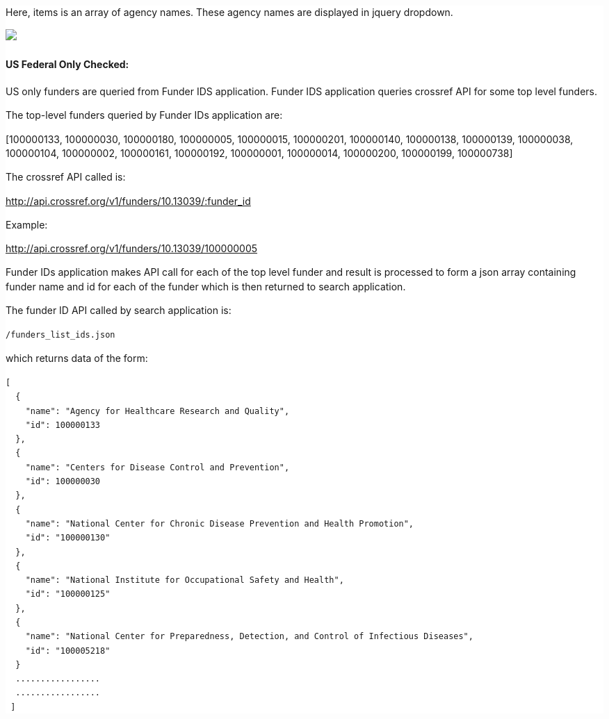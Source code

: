 Here, items is an array of agency names. These agency names are displayed in jquery dropdown.

![](https://dl-web.dropbox.com/get/Chorus/search_ajax.png?_subject_uid=294139901&w=AADY7Y-r2D310IVBqRbsdVYl-IywBM93HgTDiJHIvyEdNQ)

#### US Federal Only Checked:

US only funders are queried from Funder IDS application. Funder IDS application queries crossref API for some top level funders. 

The top-level funders queried by Funder IDs application are:

[100000133, 100000030, 100000180, 100000005, 100000015, 100000201, 100000140, 100000138, 100000139, 100000038, 100000104, 100000002, 100000161, 100000192, 100000001, 100000014, 100000200, 100000199, 100000738]

The crossref API called is:

http://api.crossref.org/v1/funders/10.13039/:funder_id

Example:

http://api.crossref.org/v1/funders/10.13039/100000005

Funder IDs application makes API call for each of the top level funder and result is processed to form a json array containing funder name and id for each of the funder which is then returned to search application.

The funder ID API called by search application is:

`/funders_list_ids.json`

which returns data of the form:

```
[
  {
    "name": "Agency for Healthcare Research and Quality",
    "id": 100000133
  },
  {
    "name": "Centers for Disease Control and Prevention",
    "id": 100000030
  },
  {
    "name": "National Center for Chronic Disease Prevention and Health Promotion",
    "id": "100000130"
  },
  {
    "name": "National Institute for Occupational Safety and Health",
    "id": "100000125"
  },
  {
    "name": "National Center for Preparedness, Detection, and Control of Infectious Diseases",
    "id": "100005218"
  }
  .................
  .................
 ]
```
